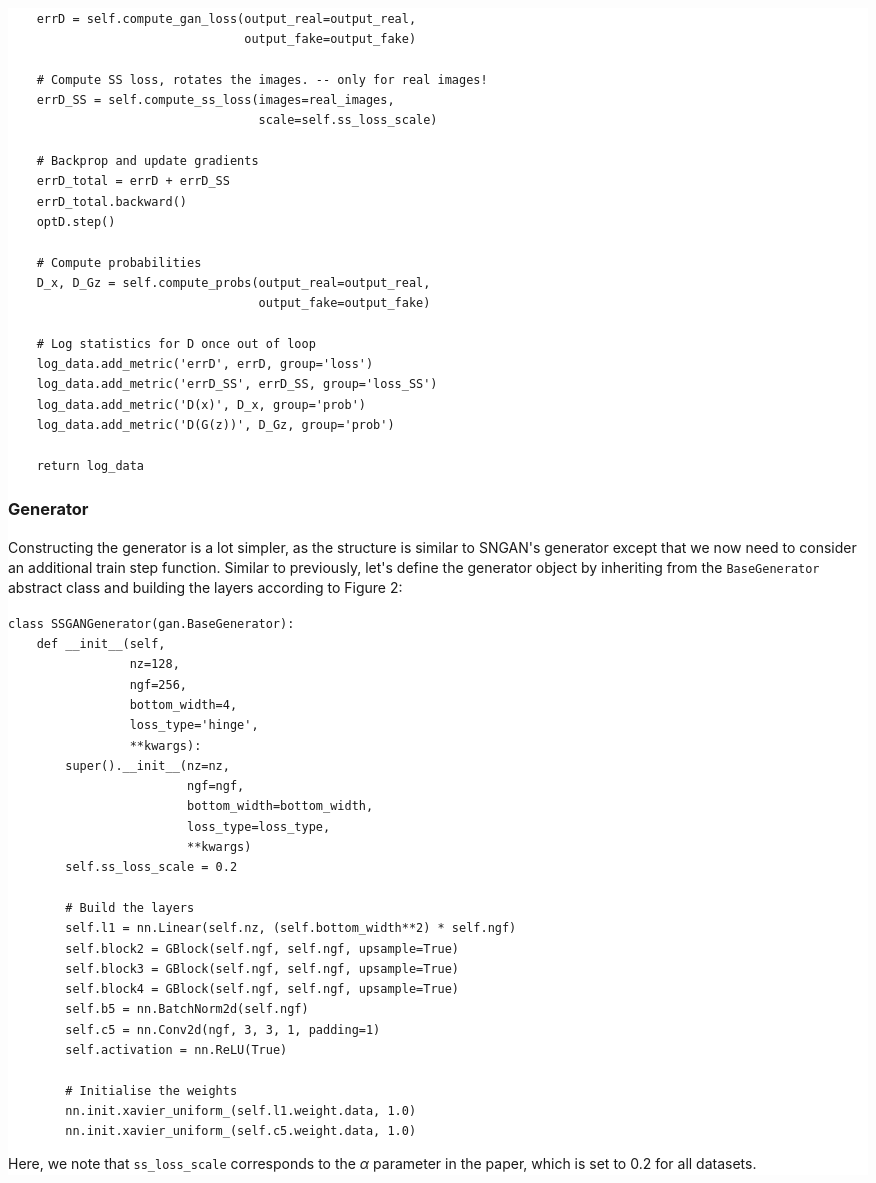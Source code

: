 ```
    errD = self.compute_gan_loss(output_real=output_real,
                                 output_fake=output_fake)

    # Compute SS loss, rotates the images. -- only for real images!
    errD_SS = self.compute_ss_loss(images=real_images,
                                   scale=self.ss_loss_scale)

    # Backprop and update gradients
    errD_total = errD + errD_SS
    errD_total.backward()
    optD.step()

    # Compute probabilities
    D_x, D_Gz = self.compute_probs(output_real=output_real,
                                   output_fake=output_fake)

    # Log statistics for D once out of loop
    log_data.add_metric('errD', errD, group='loss')
    log_data.add_metric('errD_SS', errD_SS, group='loss_SS')
    log_data.add_metric('D(x)', D_x, group='prob')
    log_data.add_metric('D(G(z))', D_Gz, group='prob')

    return log_data
```


### Generator

Constructing the generator is a lot simpler, as the structure is similar to SNGAN's generator except that we now need to consider an additional train step function. Similar to previously, let's define the generator object by inheriting from the `BaseGenerator` abstract class and building the layers according to Figure 2:

```
class SSGANGenerator(gan.BaseGenerator):
    def __init__(self,
                 nz=128,
                 ngf=256,
                 bottom_width=4,
                 loss_type='hinge',
                 **kwargs):
        super().__init__(nz=nz,
                         ngf=ngf,
                         bottom_width=bottom_width,
                         loss_type=loss_type,
                         **kwargs)
        self.ss_loss_scale = 0.2

        # Build the layers
        self.l1 = nn.Linear(self.nz, (self.bottom_width**2) * self.ngf)
        self.block2 = GBlock(self.ngf, self.ngf, upsample=True)
        self.block3 = GBlock(self.ngf, self.ngf, upsample=True)
        self.block4 = GBlock(self.ngf, self.ngf, upsample=True)
        self.b5 = nn.BatchNorm2d(self.ngf)
        self.c5 = nn.Conv2d(ngf, 3, 3, 1, padding=1)
        self.activation = nn.ReLU(True)

        # Initialise the weights
        nn.init.xavier_uniform_(self.l1.weight.data, 1.0)
        nn.init.xavier_uniform_(self.c5.weight.data, 1.0)
```
Here, we note that `ss_loss_scale` corresponds to the $\alpha$ parameter in the paper, which is set to 0.2 for all datasets.
